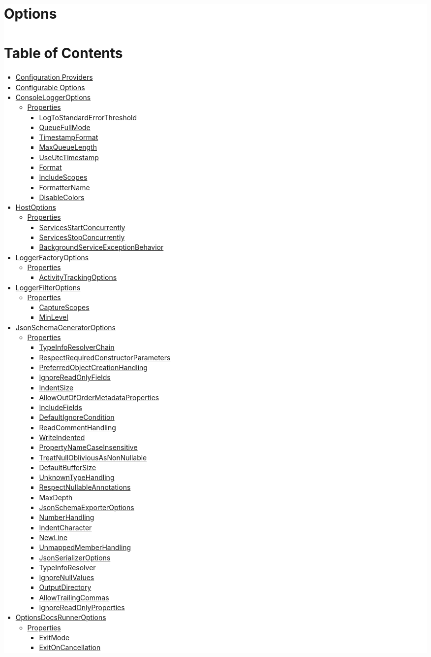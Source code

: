 # Options
# Table of Contents
- [Configuration Providers](#header_1)
- [Configurable Options](#header_2)
- [ConsoleLoggerOptions](#header_3)
  - [Properties](#header_4)
    - [LogToStandardErrorThreshold](#header_5)
    - [QueueFullMode](#header_6)
    - [TimestampFormat](#header_7)
    - [MaxQueueLength](#header_8)
    - [UseUtcTimestamp](#header_9)
    - [Format](#header_10)
    - [IncludeScopes](#header_11)
    - [FormatterName](#header_12)
    - [DisableColors](#header_13)
- [HostOptions](#header_14)
  - [Properties](#header_15)
    - [ServicesStartConcurrently](#header_16)
    - [ServicesStopConcurrently](#header_17)
    - [BackgroundServiceExceptionBehavior](#header_18)
- [LoggerFactoryOptions](#header_19)
  - [Properties](#header_20)
    - [ActivityTrackingOptions](#header_21)
- [LoggerFilterOptions](#header_22)
  - [Properties](#header_23)
    - [CaptureScopes](#header_24)
    - [MinLevel](#header_25)
- [JsonSchemaGeneratorOptions](#header_26)
  - [Properties](#header_27)
    - [TypeInfoResolverChain](#header_28)
    - [RespectRequiredConstructorParameters](#header_29)
    - [PreferredObjectCreationHandling](#header_30)
    - [IgnoreReadOnlyFields](#header_31)
    - [IndentSize](#header_32)
    - [AllowOutOfOrderMetadataProperties](#header_33)
    - [IncludeFields](#header_34)
    - [DefaultIgnoreCondition](#header_35)
    - [ReadCommentHandling](#header_36)
    - [WriteIndented](#header_37)
    - [PropertyNameCaseInsensitive](#header_38)
    - [TreatNullObliviousAsNonNullable](#header_39)
    - [DefaultBufferSize](#header_40)
    - [UnknownTypeHandling](#header_41)
    - [RespectNullableAnnotations](#header_42)
    - [MaxDepth](#header_43)
    - [JsonSchemaExporterOptions](#header_44)
    - [NumberHandling](#header_45)
    - [IndentCharacter](#header_46)
    - [NewLine](#header_47)
    - [UnmappedMemberHandling](#header_48)
    - [JsonSerializerOptions](#header_49)
    - [TypeInfoResolver](#header_50)
    - [IgnoreNullValues](#header_51)
    - [OutputDirectory](#header_52)
    - [AllowTrailingCommas](#header_53)
    - [IgnoreReadOnlyProperties](#header_54)
- [OptionsDocsRunnerOptions](#header_55)
  - [Properties](#header_56)
    - [ExitMode](#header_57)
    - [ExitOnCancellation](#header_58)